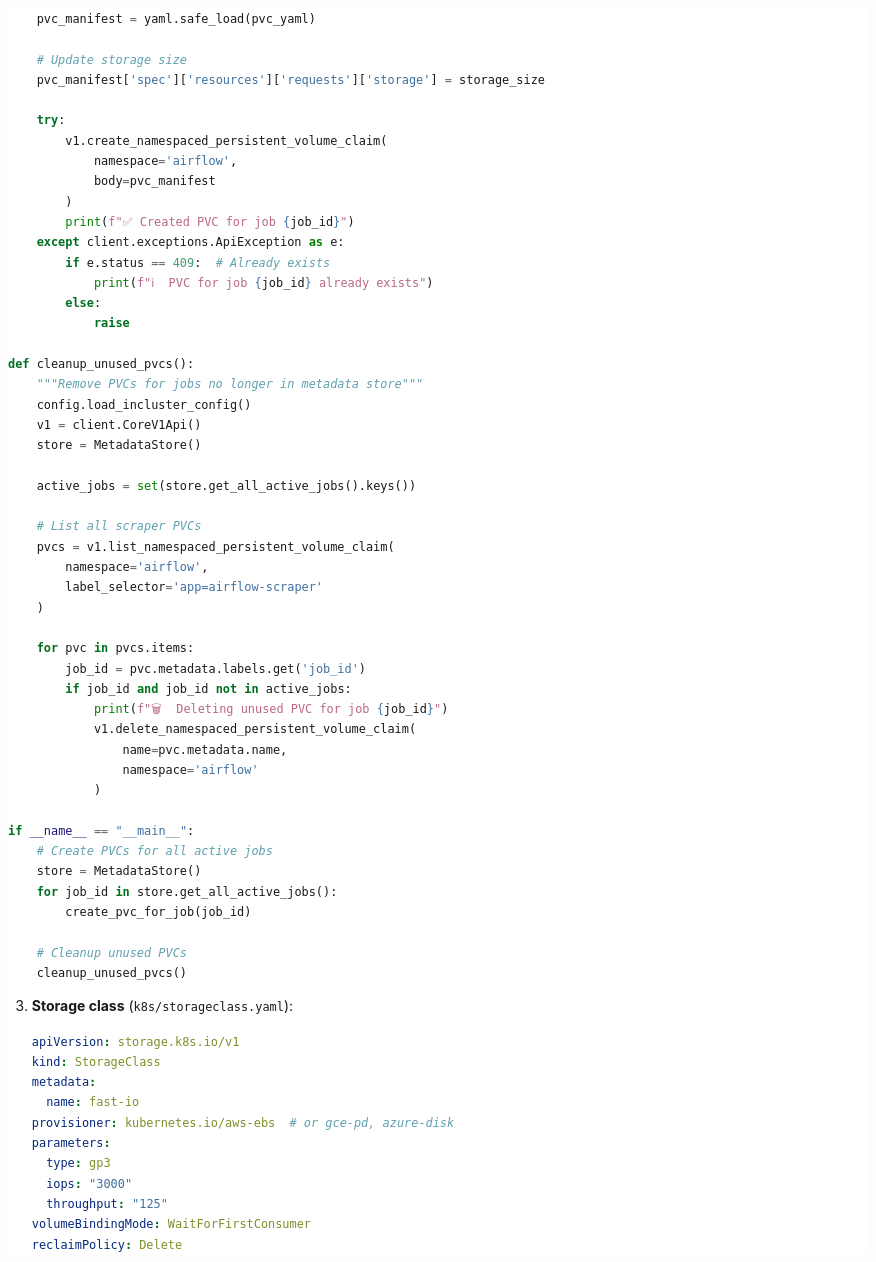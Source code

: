    ```python
       pvc_manifest = yaml.safe_load(pvc_yaml)
       
       # Update storage size
       pvc_manifest['spec']['resources']['requests']['storage'] = storage_size
       
       try:
           v1.create_namespaced_persistent_volume_claim(
               namespace='airflow',
               body=pvc_manifest
           )
           print(f"✅ Created PVC for job {job_id}")
       except client.exceptions.ApiException as e:
           if e.status == 409:  # Already exists
               print(f"ℹ️  PVC for job {job_id} already exists")
           else:
               raise
   
   def cleanup_unused_pvcs():
       """Remove PVCs for jobs no longer in metadata store"""
       config.load_incluster_config()
       v1 = client.CoreV1Api()
       store = MetadataStore()
       
       active_jobs = set(store.get_all_active_jobs().keys())
       
       # List all scraper PVCs
       pvcs = v1.list_namespaced_persistent_volume_claim(
           namespace='airflow',
           label_selector='app=airflow-scraper'
       )
       
       for pvc in pvcs.items:
           job_id = pvc.metadata.labels.get('job_id')
           if job_id and job_id not in active_jobs:
               print(f"🗑️  Deleting unused PVC for job {job_id}")
               v1.delete_namespaced_persistent_volume_claim(
                   name=pvc.metadata.name,
                   namespace='airflow'
               )
   
   if __name__ == "__main__":
       # Create PVCs for all active jobs
       store = MetadataStore()
       for job_id in store.get_all_active_jobs():
           create_pvc_for_job(job_id)
       
       # Cleanup unused PVCs
       cleanup_unused_pvcs()
   ```

3. **Storage class** (`k8s/storageclass.yaml`):
   ```yaml
   apiVersion: storage.k8s.io/v1
   kind: StorageClass
   metadata:
     name: fast-io
   provisioner: kubernetes.io/aws-ebs  # or gce-pd, azure-disk
   parameters:
     type: gp3
     iops: "3000"
     throughput: "125"
   volumeBindingMode: WaitForFirstConsumer
   reclaimPolicy: Delete
   ```